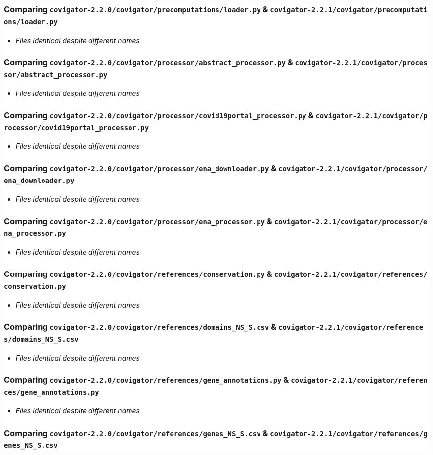 ### Comparing `covigator-2.2.0/covigator/precomputations/loader.py` & `covigator-2.2.1/covigator/precomputations/loader.py`

 * *Files identical despite different names*

### Comparing `covigator-2.2.0/covigator/processor/abstract_processor.py` & `covigator-2.2.1/covigator/processor/abstract_processor.py`

 * *Files identical despite different names*

### Comparing `covigator-2.2.0/covigator/processor/covid19portal_processor.py` & `covigator-2.2.1/covigator/processor/covid19portal_processor.py`

 * *Files identical despite different names*

### Comparing `covigator-2.2.0/covigator/processor/ena_downloader.py` & `covigator-2.2.1/covigator/processor/ena_downloader.py`

 * *Files identical despite different names*

### Comparing `covigator-2.2.0/covigator/processor/ena_processor.py` & `covigator-2.2.1/covigator/processor/ena_processor.py`

 * *Files identical despite different names*

### Comparing `covigator-2.2.0/covigator/references/conservation.py` & `covigator-2.2.1/covigator/references/conservation.py`

 * *Files identical despite different names*

### Comparing `covigator-2.2.0/covigator/references/domains_NS_S.csv` & `covigator-2.2.1/covigator/references/domains_NS_S.csv`

 * *Files identical despite different names*

### Comparing `covigator-2.2.0/covigator/references/gene_annotations.py` & `covigator-2.2.1/covigator/references/gene_annotations.py`

 * *Files identical despite different names*

### Comparing `covigator-2.2.0/covigator/references/genes_NS_S.csv` & `covigator-2.2.1/covigator/references/genes_NS_S.csv`
